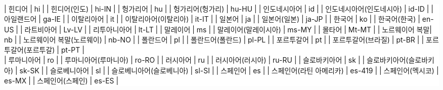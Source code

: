 | 힌디어 | hi |
| 힌디어(인도) | hi-IN |
| 헝가리어 | hu |
| 헝가리어(헝가리) | hu-HU |
| 인도네시아어 | id |
| 인도네시아어(인도네시아) | id-ID |
| 아일랜드어 | ga-IE |
| 이탈리아어 | it |
| 이탈리아어(이탈리아) | it-IT |
| 일본어 | ja |
| 일본어(일본) | ja-JP |
| 한국어 | ko |
| 한국어(한국) | en-US |
| 라트비아어 | Lv-LV |
| 리투아니아어 | lt-LT |
| 말레이어 | ms |
| 말레이어(말레이시아) | ms-MY |
| 몰타어 | Mt-MT |
| 노르웨이어 복말| nb |
| 노르웨이어 복말(노르웨이) | nb-NO |
| 폴란드어 | pl |
| 폴란드어(폴란드) | pl-PL |
| 포르투갈어 | pt |
| 포르투갈어(브라질) | pt-BR |
| 포르투갈어(포르투갈) | pt-PT |  
| 루마니아어 | ro |
| 루마니아어(루마니아) | ro-RO |
| 러시아어 | ru |
| 러시아어(러시아) | ru-RU |
| 슬로바키아어 | sk |
| 슬로바키아어(슬로바키아) | sk-SK |
| 슬로베니아어 | sl |
| 슬로베니아어(슬로베니아) | sl-SI |
| 스페인어 | es |
| 스페인어(라틴 아메리카) | es-419 |
| 스페인어(멕시코) | es-MX |
| 스페인어(스페인) | es-ES |